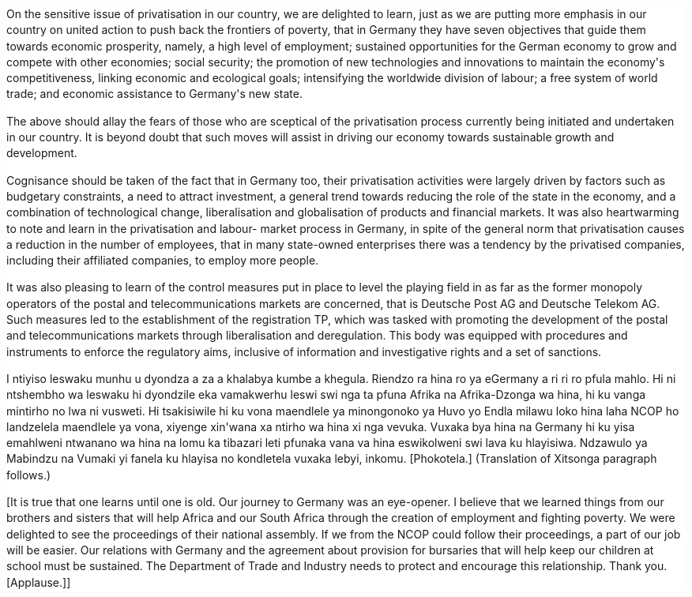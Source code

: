 On the sensitive issue of privatisation in our country, we are delighted  to
learn, just as we are putting more emphasis in our country on united  action
to push back the frontiers of poverty,  that  in  Germany  they  have  seven
objectives that guide them  towards  economic  prosperity,  namely,  a  high
level of employment; sustained opportunities for the German economy to  grow
and compete with other economies; social  security;  the  promotion  of  new
technologies and innovations  to  maintain  the  economy's  competitiveness,
linking economic and ecological goals; intensifying the  worldwide  division
of labour; a  free  system  of  world  trade;  and  economic  assistance  to
Germany's new state.

The above should  allay  the  fears  of  those  who  are  sceptical  of  the
privatisation process  currently  being  initiated  and  undertaken  in  our
country. It is beyond doubt that such  moves  will  assist  in  driving  our
economy towards sustainable growth and development.

Cognisance  should  be  taken  of  the  fact  that  in  Germany  too,  their
privatisation activities were largely driven by factors  such  as  budgetary
constraints, a need to attract investment, a general trend towards  reducing
the role of the state in the economy, and  a  combination  of  technological
change, liberalisation and globalisation of products and financial  markets.
It was also heartwarming to note and learn in the privatisation and  labour-
market process in Germany, in spite of the general norm  that  privatisation
causes a reduction in the number of  employees,  that  in  many  state-owned
enterprises there was a tendency  by  the  privatised  companies,  including
their affiliated companies, to employ more people.

It was also pleasing to learn of the control measures put in place to  level
the playing field in as far as the former monopoly operators of  the  postal
and telecommunications markets are concerned, that is Deutsche Post  AG  and
Deutsche  Telekom  AG.  Such  measures  led  to  the  establishment  of  the
registration TP, which was tasked with  promoting  the  development  of  the
postal   and   telecommunications   markets   through   liberalisation   and
deregulation. This body was equipped  with  procedures  and  instruments  to
enforce the regulatory aims,  inclusive  of  information  and  investigative
rights and a set of sanctions.

I ntiyiso leswaku munhu u dyondza a za a khalabya kumbe a  khegula.  Riendzo
ra hina ro ya eGermany a ri ri ro pfula mahlo. Hi ni  ntshembho  wa  leswaku
hi dyondzile eka vamakwerhu leswi swi nga ta pfuna Afrika  na  Afrika-Dzonga
wa hina, hi ku vanga mintirho no lwa ni vusweti. Hi tsakisiwile hi  ku  vona
maendlele ya minongonoko ya Huvo yo Endla milawu  loko  hina  laha  NCOP  ho
landzelela maendlele ya vona, xiyenge xin'wana xa  ntirho  wa  hina  xi  nga
vevuka. Vuxaka bya hina na Germany hi ku yisa emahlweni ntwanano wa hina  na
lomu ka  tibazari  leti  pfunaka  vana  va  hina  eswikolweni  swi  lava  ku
hlayisiwa.  Ndzawulo  ya  Mabindzu  na  Vumaki  yi  fanela  ku  hlayisa   no
kondletela vuxaka  lebyi,  inkomu.  [Phokotela.]  (Translation  of  Xitsonga
paragraph follows.)

[It is true that one learns until one is old. Our journey to Germany was  an
eye-opener. I believe that we learned things from our brothers  and  sisters
that will  help  Africa  and  our  South  Africa  through  the  creation  of
employment and fighting poverty. We were delighted to  see  the  proceedings
of their  national  assembly.  If  we  from  the  NCOP  could  follow  their
proceedings, a part of our job will be easier. Our  relations  with  Germany
and the agreement about provision for bursaries  that  will  help  keep  our
children at school must be sustained. The Department of Trade  and  Industry
needs to protect and encourage this relationship. Thank you. [Applause.]]
